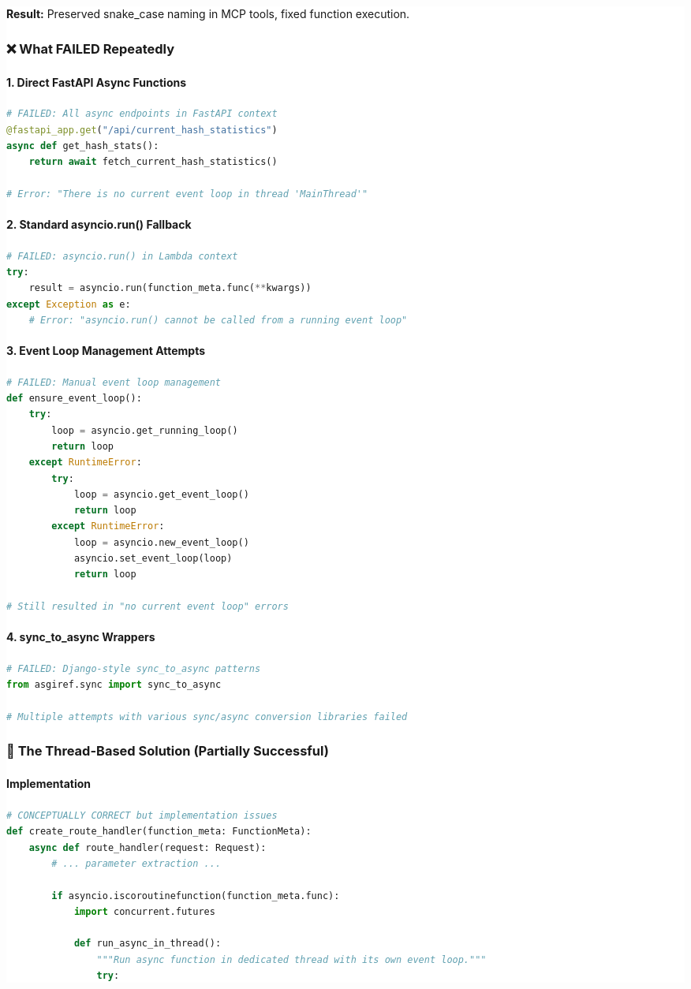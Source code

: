 **Result:** Preserved snake_case naming in MCP tools, fixed function execution.

### ❌ **What FAILED Repeatedly**

#### 1. **Direct FastAPI Async Functions**
```python
# FAILED: All async endpoints in FastAPI context
@fastapi_app.get("/api/current_hash_statistics")
async def get_hash_stats():
    return await fetch_current_hash_statistics()

# Error: "There is no current event loop in thread 'MainThread'"
```

#### 2. **Standard asyncio.run() Fallback**
```python
# FAILED: asyncio.run() in Lambda context
try:
    result = asyncio.run(function_meta.func(**kwargs))
except Exception as e:
    # Error: "asyncio.run() cannot be called from a running event loop"
```

#### 3. **Event Loop Management Attempts**
```python
# FAILED: Manual event loop management
def ensure_event_loop():
    try:
        loop = asyncio.get_running_loop()
        return loop
    except RuntimeError:
        try:
            loop = asyncio.get_event_loop()
            return loop
        except RuntimeError:
            loop = asyncio.new_event_loop()
            asyncio.set_event_loop(loop)
            return loop

# Still resulted in "no current event loop" errors
```

#### 4. **sync_to_async Wrappers**
```python
# FAILED: Django-style sync_to_async patterns
from asgiref.sync import sync_to_async

# Multiple attempts with various sync/async conversion libraries failed
```

### 🔄 **The Thread-Based Solution (Partially Successful)**

#### Implementation
```python
# CONCEPTUALLY CORRECT but implementation issues
def create_route_handler(function_meta: FunctionMeta):
    async def route_handler(request: Request):
        # ... parameter extraction ...
        
        if asyncio.iscoroutinefunction(function_meta.func):
            import concurrent.futures
            
            def run_async_in_thread():
                """Run async function in dedicated thread with its own event loop."""
                try:
```